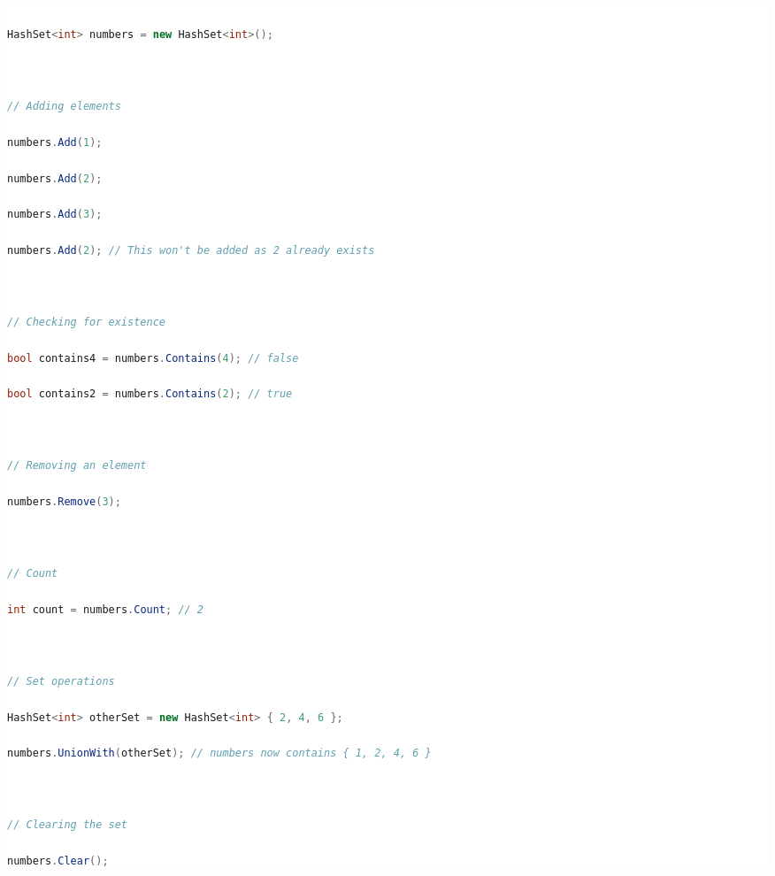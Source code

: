   

```csharp

HashSet<int> numbers = new HashSet<int>();

  

// Adding elements

numbers.Add(1);

numbers.Add(2);

numbers.Add(3);

numbers.Add(2); // This won't be added as 2 already exists

  

// Checking for existence

bool contains4 = numbers.Contains(4); // false

bool contains2 = numbers.Contains(2); // true

  

// Removing an element

numbers.Remove(3);

  

// Count

int count = numbers.Count; // 2

  

// Set operations

HashSet<int> otherSet = new HashSet<int> { 2, 4, 6 };

numbers.UnionWith(otherSet); // numbers now contains { 1, 2, 4, 6 }

  

// Clearing the set

numbers.Clear();

```
